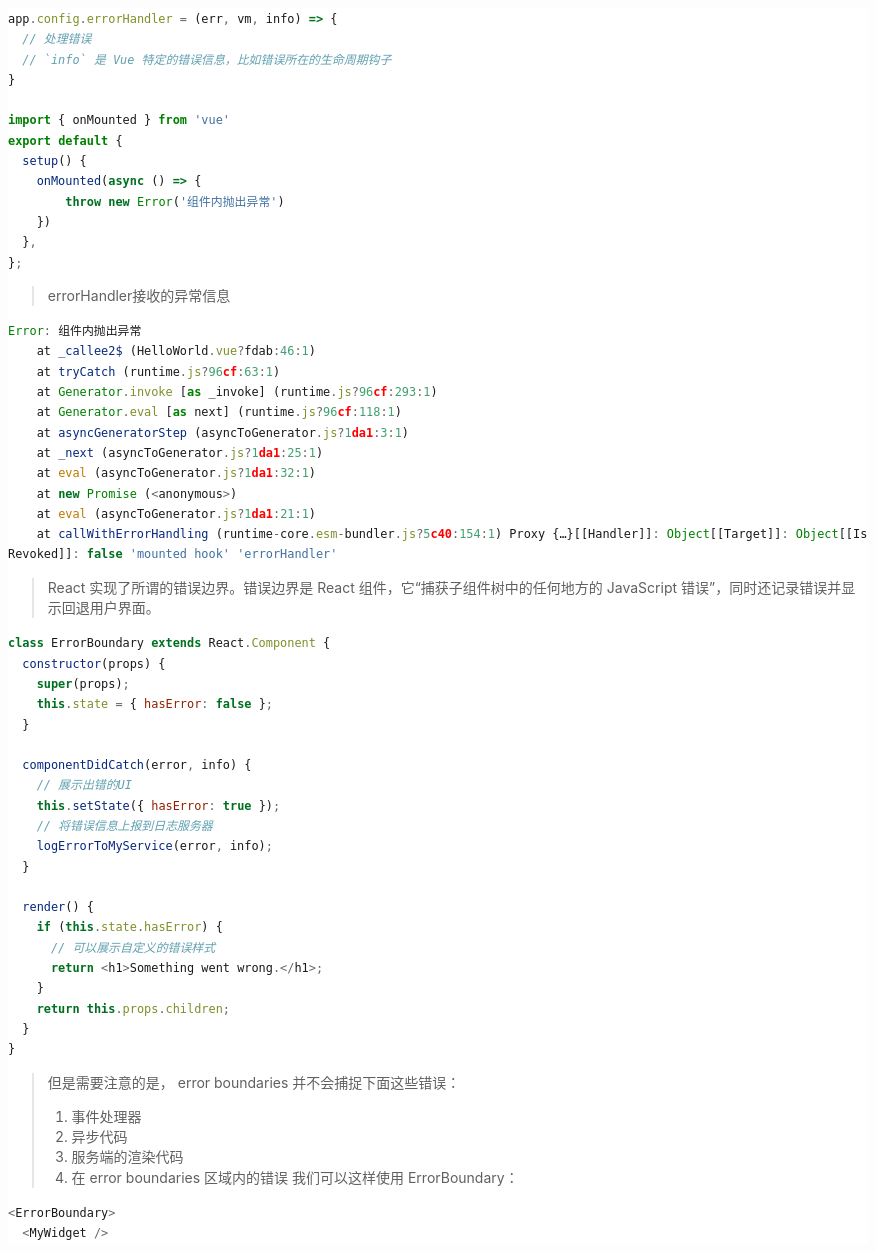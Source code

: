 ```js
app.config.errorHandler = (err, vm, info) => {
  // 处理错误
  // `info` 是 Vue 特定的错误信息，比如错误所在的生命周期钩子
}

import { onMounted } from 'vue'
export default {
  setup() {
    onMounted(async () => {
        throw new Error('组件内抛出异常')
    })
  },
};
```
> errorHandler接收的异常信息
```js
Error: 组件内抛出异常
    at _callee2$ (HelloWorld.vue?fdab:46:1)
    at tryCatch (runtime.js?96cf:63:1)
    at Generator.invoke [as _invoke] (runtime.js?96cf:293:1)
    at Generator.eval [as next] (runtime.js?96cf:118:1)
    at asyncGeneratorStep (asyncToGenerator.js?1da1:3:1)
    at _next (asyncToGenerator.js?1da1:25:1)
    at eval (asyncToGenerator.js?1da1:32:1)
    at new Promise (<anonymous>)
    at eval (asyncToGenerator.js?1da1:21:1)
    at callWithErrorHandling (runtime-core.esm-bundler.js?5c40:154:1) Proxy {…}[[Handler]]: Object[[Target]]: Object[[IsRevoked]]: false 'mounted hook' 'errorHandler'

```
>  React 实现了所谓的错误边界。错误边界是 React 组件，它“捕获子组件树中的任何地方的 JavaScript 错误”，同时还记录错误并显示回退用户界面。
```js
class ErrorBoundary extends React.Component {
  constructor(props) {
    super(props);
    this.state = { hasError: false };
  }

  componentDidCatch(error, info) {
    // 展示出错的UI
    this.setState({ hasError: true });
    // 将错误信息上报到日志服务器
    logErrorToMyService(error, info);
  }

  render() {
    if (this.state.hasError) {
      // 可以展示自定义的错误样式
      return <h1>Something went wrong.</h1>;
    }
    return this.props.children;
  }
}
```
> 但是需要注意的是， error boundaries 并不会捕捉下面这些错误：
>
> 1. 事件处理器
> 2. 异步代码
> 3. 服务端的渲染代码
> 4. 在 error boundaries 区域内的错误
我们可以这样使用 ErrorBoundary：
```js
<ErrorBoundary>
  <MyWidget />
```